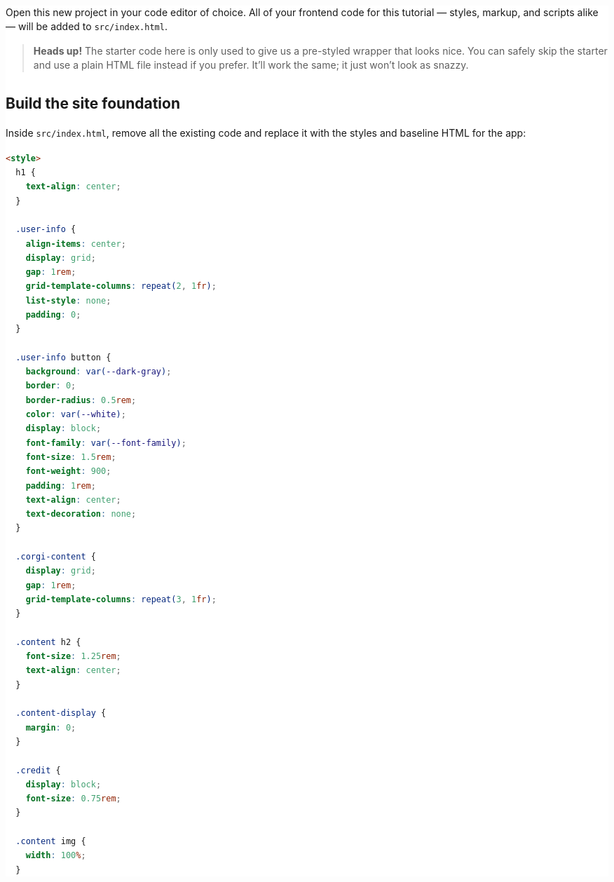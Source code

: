 Open this new project in your code editor of choice. All of your frontend code for this tutorial — styles, markup, and scripts alike — will be added to `src/index.html`.

> **Heads up!** The starter code here is only used to give us a pre-styled wrapper that looks nice. You can safely skip the starter and use a plain HTML file instead if you prefer. It’ll work the same; it just won’t look as snazzy.

## Build the site foundation

Inside `src/index.html`, remove all the existing code and replace it with the styles and baseline HTML for the app:

```html
<style>
  h1 {
    text-align: center;
  }

  .user-info {
    align-items: center;
    display: grid;
    gap: 1rem;
    grid-template-columns: repeat(2, 1fr);
    list-style: none;
    padding: 0;
  }

  .user-info button {
    background: var(--dark-gray);
    border: 0;
    border-radius: 0.5rem;
    color: var(--white);
    display: block;
    font-family: var(--font-family);
    font-size: 1.5rem;
    font-weight: 900;
    padding: 1rem;
    text-align: center;
    text-decoration: none;
  }

  .corgi-content {
    display: grid;
    gap: 1rem;
    grid-template-columns: repeat(3, 1fr);
  }

  .content h2 {
    font-size: 1.25rem;
    text-align: center;
  }

  .content-display {
    margin: 0;
  }

  .credit {
    display: block;
    font-size: 0.75rem;
  }

  .content img {
    width: 100%;
  }
```